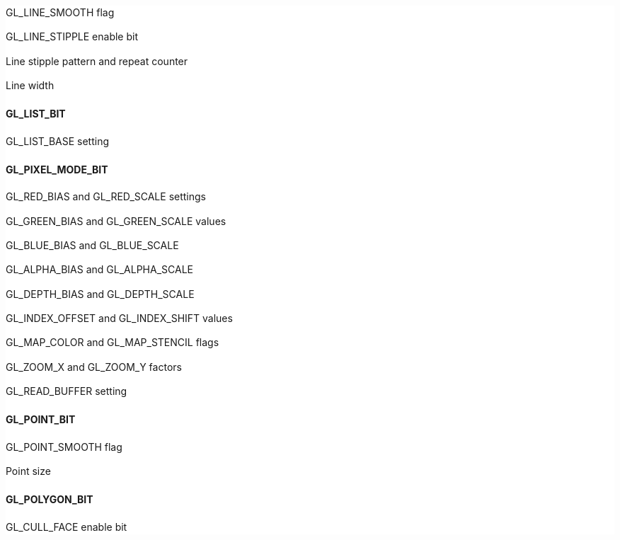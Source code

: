 GL_LINE_SMOOTH flag

 
GL_LINE_STIPPLE enable bit

 

Line stipple pattern and repeat counter

 

Line width



#### GL_LIST_BIT

GL_LIST_BASE setting



#### GL_PIXEL_MODE_BIT

GL_RED_BIAS and GL_RED_SCALE settings

 
GL_GREEN_BIAS and GL_GREEN_SCALE values

 

GL_BLUE_BIAS and GL_BLUE_SCALE

 

GL_ALPHA_BIAS and GL_ALPHA_SCALE

 

GL_DEPTH_BIAS and GL_DEPTH_SCALE

 

GL_INDEX_OFFSET and GL_INDEX_SHIFT values

 

GL_MAP_COLOR and GL_MAP_STENCIL flags

 

GL_ZOOM_X and GL_ZOOM_Y factors

 

GL_READ_BUFFER setting



#### GL_POINT_BIT

GL_POINT_SMOOTH flag

 
Point size



#### GL_POLYGON_BIT

GL_CULL_FACE enable bit

 